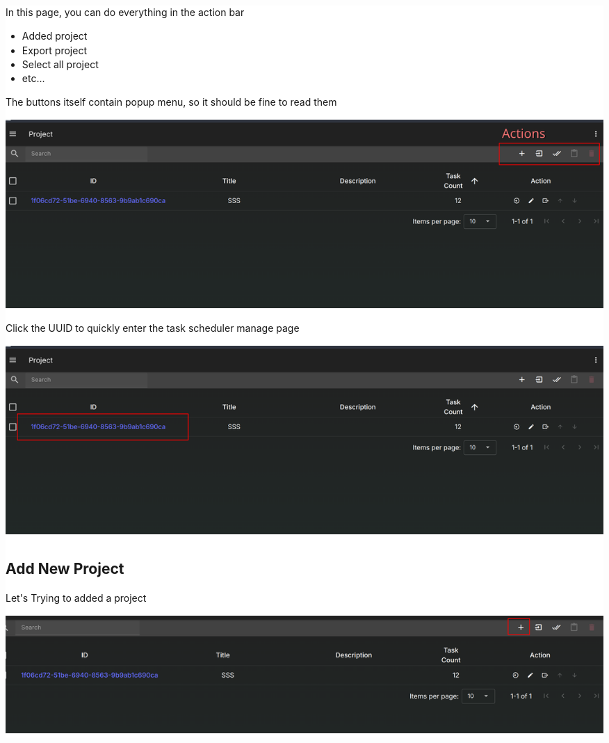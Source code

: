 In this page, you can do everything in the action bar

* Added project
* Export project
* Select all project
* etc...

The buttons itself contain popup menu, so it should be fine to read them

<img style="width:100%" src="./../../static/ProjectPage2.png" />

Click the UUID to quickly enter the task scheduler manage page

<img style="width:100%" src="./../../static/ProjectPage3.png" />

## Add New Project

Let's Trying to added a project

<img style="width:100%" src="./../../static/NewProject0.png" />
